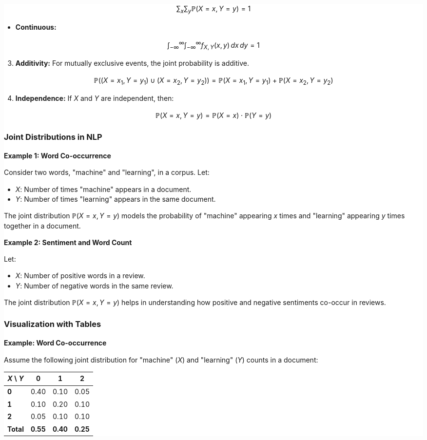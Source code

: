 
$$
\sum_{x} \sum_{y} \mathbb{P}(X = x, Y = y) = 1
$$

   - **Continuous:**


$$
\int_{-\infty}^{\infty} \int_{-\infty}^{\infty} f_{X,Y}(x, y) \, dx \, dy = 1
$$

3. **Additivity:**
   For mutually exclusive events, the joint probability is additive.


$$
\mathbb{P}((X = x_1, Y = y_1) \cup (X = x_2, Y = y_2)) = \mathbb{P}(X = x_1, Y = y_1) + \mathbb{P}(X = x_2, Y = y_2)
$$

4. **Independence:**
   If $X$ and $Y$ are independent, then:


$$
\mathbb{P}(X = x, Y = y) = \mathbb{P}(X = x) \cdot \mathbb{P}(Y = y)
$$

### Joint Distributions in NLP

**Example 1: Word Co-occurrence**

Consider two words, "machine" and "learning", in a corpus. Let:
- $X$: Number of times "machine" appears in a document.
- $Y$: Number of times "learning" appears in the same document.

The joint distribution $\mathbb{P}(X = x, Y = y)$ models the probability of "machine" appearing $x$ times and "learning" appearing $y$ times together in a document.

**Example 2: Sentiment and Word Count**

Let:
- $X$: Number of positive words in a review.
- $Y$: Number of negative words in the same review.

The joint distribution $\mathbb{P}(X = x, Y = y)$ helps in understanding how positive and negative sentiments co-occur in reviews.

### Visualization with Tables

**Example: Word Co-occurrence**

Assume the following joint distribution for "machine" ($X$) and "learning" ($Y$) counts in a document:

| $X$ \ $Y$ | 0     | 1     | 2     |
|-------------------|-------|-------|-------|
| **0**             | 0.40  | 0.10  | 0.05  |
| **1**             | 0.10  | 0.20  | 0.10  |
| **2**             | 0.05  | 0.10  | 0.10  |
| **Total**         | **0.55** | **0.40** | **0.25** |
